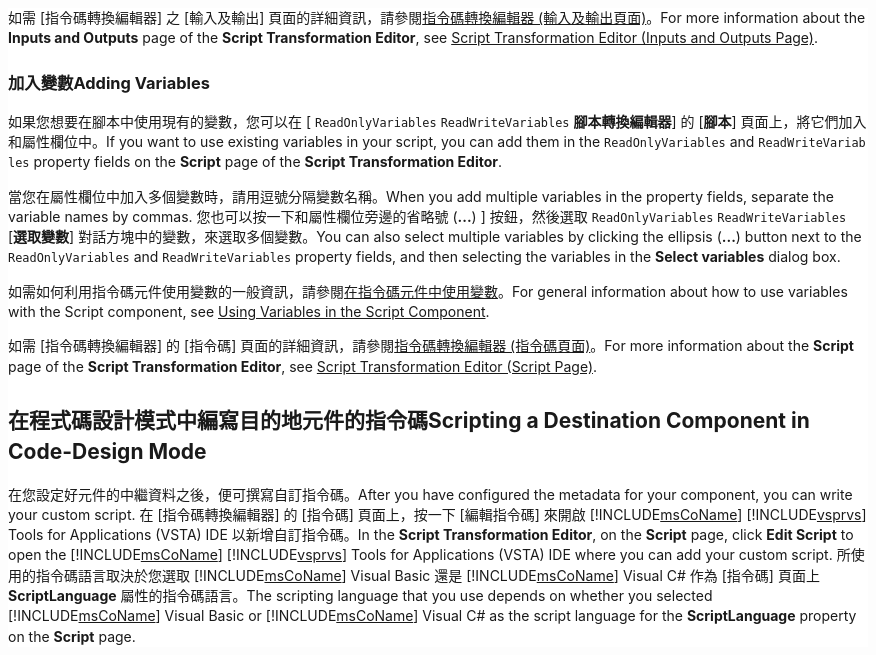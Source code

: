  <span data-ttu-id="419be-135">如需 [指令碼轉換編輯器]  之 [輸入及輸出]  頁面的詳細資訊，請參閱[指令碼轉換編輯器 &#40;輸入及輸出頁面&#41;](../script-transformation-editor-inputs-and-outputs-page.md)。</span><span class="sxs-lookup"><span data-stu-id="419be-135">For more information about the **Inputs and Outputs** page of the **Script Transformation Editor**, see [Script Transformation Editor &#40;Inputs and Outputs Page&#41;](../script-transformation-editor-inputs-and-outputs-page.md).</span></span>

### <a name="adding-variables"></a><span data-ttu-id="419be-136">加入變數</span><span class="sxs-lookup"><span data-stu-id="419be-136">Adding Variables</span></span>
 <span data-ttu-id="419be-137">如果您想要在腳本中使用現有的變數，您可以在 [ `ReadOnlyVariables` `ReadWriteVariables` **腳本轉換編輯器**] 的 [**腳本**] 頁面上，將它們加入和屬性欄位中。</span><span class="sxs-lookup"><span data-stu-id="419be-137">If you want to use existing variables in your script, you can add them in the `ReadOnlyVariables` and `ReadWriteVariables` property fields on the **Script** page of the **Script Transformation Editor**.</span></span>

 <span data-ttu-id="419be-138">當您在屬性欄位中加入多個變數時，請用逗號分隔變數名稱。</span><span class="sxs-lookup"><span data-stu-id="419be-138">When you add multiple variables in the property fields, separate the variable names by commas.</span></span> <span data-ttu-id="419be-139">您也可以按一下和屬性欄位旁邊的省略號 (**...**) ] 按鈕，然後選取 `ReadOnlyVariables` `ReadWriteVariables` [**選取變數**] 對話方塊中的變數，來選取多個變數。</span><span class="sxs-lookup"><span data-stu-id="419be-139">You can also select multiple variables by clicking the ellipsis (**...**) button next to the `ReadOnlyVariables` and `ReadWriteVariables` property fields, and then selecting the variables in the **Select variables** dialog box.</span></span>

 <span data-ttu-id="419be-140">如需如何利用指令碼元件使用變數的一般資訊，請參閱[在指令碼元件中使用變數](../extending-packages-scripting/data-flow-script-component/using-variables-in-the-script-component.md)。</span><span class="sxs-lookup"><span data-stu-id="419be-140">For general information about how to use variables with the Script component, see [Using Variables in the Script Component](../extending-packages-scripting/data-flow-script-component/using-variables-in-the-script-component.md).</span></span>

 <span data-ttu-id="419be-141">如需 [指令碼轉換編輯器]  的 [指令碼]  頁面的詳細資訊，請參閱[指令碼轉換編輯器 &#40;指令碼頁面&#41;](../script-transformation-editor-script-page.md)。</span><span class="sxs-lookup"><span data-stu-id="419be-141">For more information about the **Script** page of the **Script Transformation Editor**, see [Script Transformation Editor &#40;Script Page&#41;](../script-transformation-editor-script-page.md).</span></span>

## <a name="scripting-a-destination-component-in-code-design-mode"></a><span data-ttu-id="419be-142">在程式碼設計模式中編寫目的地元件的指令碼</span><span class="sxs-lookup"><span data-stu-id="419be-142">Scripting a Destination Component in Code-Design Mode</span></span>
 <span data-ttu-id="419be-143">在您設定好元件的中繼資料之後，便可撰寫自訂指令碼。</span><span class="sxs-lookup"><span data-stu-id="419be-143">After you have configured the metadata for your component, you can write your custom script.</span></span> <span data-ttu-id="419be-144">在 [指令碼轉換編輯器]  的 [指令碼]  頁面上，按一下 [編輯指令碼]  來開啟 [!INCLUDE[msCoName](../../includes/msconame-md.md)] [!INCLUDE[vsprvs](../../includes/vsprvs-md.md)] Tools for Applications (VSTA) IDE 以新增自訂指令碼。</span><span class="sxs-lookup"><span data-stu-id="419be-144">In the **Script Transformation Editor**, on the **Script** page, click **Edit Script** to open the [!INCLUDE[msCoName](../../includes/msconame-md.md)] [!INCLUDE[vsprvs](../../includes/vsprvs-md.md)] Tools for Applications (VSTA) IDE where you can add your custom script.</span></span> <span data-ttu-id="419be-145">所使用的指令碼語言取決於您選取 [!INCLUDE[msCoName](../../includes/msconame-md.md)] Visual Basic 還是 [!INCLUDE[msCoName](../../includes/msconame-md.md)] Visual C# 作為 [指令碼]  頁面上 **ScriptLanguage** 屬性的指令碼語言。</span><span class="sxs-lookup"><span data-stu-id="419be-145">The scripting language that you use depends on whether you selected [!INCLUDE[msCoName](../../includes/msconame-md.md)] Visual Basic or [!INCLUDE[msCoName](../../includes/msconame-md.md)] Visual C# as the script language for the **ScriptLanguage** property on the **Script** page.</span></span>
